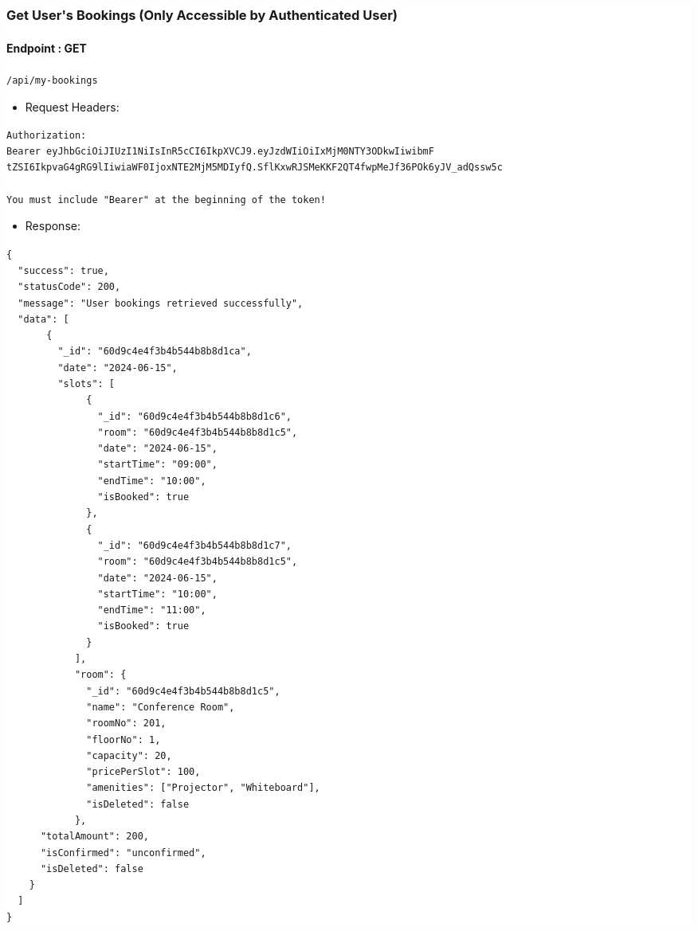 

### Get User's Bookings (Only Accessible by Authenticated User)
#### Endpoint : GET
```
/api/my-bookings
```
- Request Headers:
```
Authorization: 
Bearer eyJhbGciOiJIUzI1NiIsInR5cCI6IkpXVCJ9.eyJzdWIiOiIxMjM0NTY3ODkwIiwibmF
tZSI6IkpvaG4gRG9lIiwiaWF0IjoxNTE2MjM5MDIyfQ.SflKxwRJSMeKKF2QT4fwpMeJf36POk6yJV_adQssw5c

You must include "Bearer" at the beginning of the token!
```
- Response:

```
{
  "success": true,
  "statusCode": 200,
  "message": "User bookings retrieved successfully",
  "data": [
       {
         "_id": "60d9c4e4f3b4b544b8b8d1ca",
         "date": "2024-06-15",
         "slots": [
              {
                "_id": "60d9c4e4f3b4b544b8b8d1c6",
                "room": "60d9c4e4f3b4b544b8b8d1c5",
                "date": "2024-06-15",
                "startTime": "09:00",
                "endTime": "10:00",
                "isBooked": true
              },
              {
                "_id": "60d9c4e4f3b4b544b8b8d1c7",
                "room": "60d9c4e4f3b4b544b8b8d1c5",
                "date": "2024-06-15",
                "startTime": "10:00",
                "endTime": "11:00",
                "isBooked": true
              }
            ],
            "room": {
              "_id": "60d9c4e4f3b4b544b8b8d1c5",
              "name": "Conference Room",
              "roomNo": 201,
              "floorNo": 1,
              "capacity": 20,
              "pricePerSlot": 100,
              "amenities": ["Projector", "Whiteboard"],
              "isDeleted": false
            },
      "totalAmount": 200,
      "isConfirmed": "unconfirmed",
      "isDeleted": false
    }
  ]
}
```

